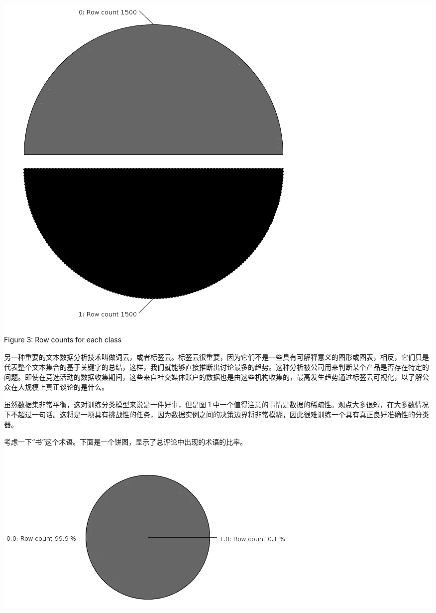 ![](img/6c9d3b9c7b4bc9f424b4b830a6e3a9e9.png)

Figure 3: Row counts for each class

另一种重要的文本数据分析技术叫做词云，或者标签云。标签云很重要，因为它们不是一些具有可解释意义的图形或图表，相反，它们只是代表整个文本集合的基于关键字的总结，这样，我们就能够直接推断出讨论最多的趋势。这种分析被公司用来判断某个产品是否存在特定的问题。即使在竞选活动的数据收集期间，这些来自社交媒体账户的数据也是由这些机构收集的，最高发生趋势通过标签云可视化，以了解公众在大规模上真正谈论的是什么。

虽然数据集非常平衡，这对训练分类模型来说是一件好事，但是图 1 中一个值得注意的事情是数据的稀疏性。观点大多很短，在大多数情况下不超过一句话。这将是一项具有挑战性的任务，因为数据实例之间的决策边界将非常模糊，因此很难训练一个具有真正良好准确性的分类器。

考虑一下“书”这个术语。下面是一个饼图，显示了总评论中出现的术语的比率。

![](img/04ea1ad86df9ce00c6230b846c0a024f.png)

